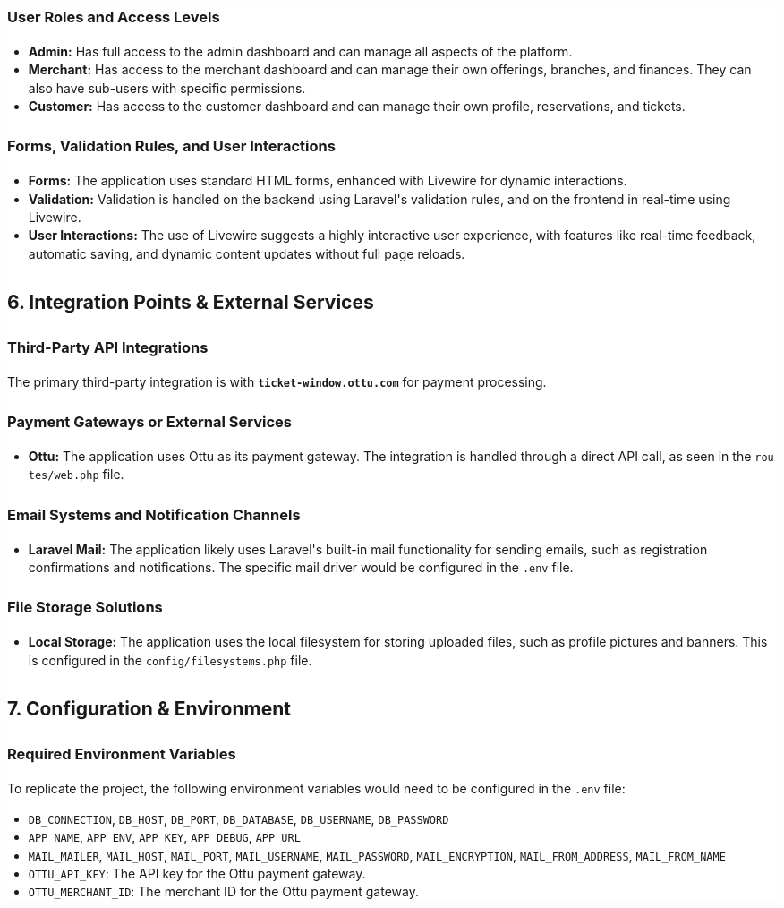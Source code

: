 ### User Roles and Access Levels

*   **Admin:** Has full access to the admin dashboard and can manage all aspects of the platform.
*   **Merchant:** Has access to the merchant dashboard and can manage their own offerings, branches, and finances. They can also have sub-users with specific permissions.
*   **Customer:** Has access to the customer dashboard and can manage their own profile, reservations, and tickets.

### Forms, Validation Rules, and User Interactions

*   **Forms:** The application uses standard HTML forms, enhanced with Livewire for dynamic interactions.
*   **Validation:** Validation is handled on the backend using Laravel's validation rules, and on the frontend in real-time using Livewire.
*   **User Interactions:** The use of Livewire suggests a highly interactive user experience, with features like real-time feedback, automatic saving, and dynamic content updates without full page reloads.

## 6. Integration Points & External Services

### Third-Party API Integrations

The primary third-party integration is with **`ticket-window.ottu.com`** for payment processing.

### Payment Gateways or External Services

*   **Ottu:** The application uses Ottu as its payment gateway. The integration is handled through a direct API call, as seen in the `routes/web.php` file.

### Email Systems and Notification Channels

*   **Laravel Mail:** The application likely uses Laravel's built-in mail functionality for sending emails, such as registration confirmations and notifications. The specific mail driver would be configured in the `.env` file.

### File Storage Solutions

*   **Local Storage:** The application uses the local filesystem for storing uploaded files, such as profile pictures and banners. This is configured in the `config/filesystems.php` file.

## 7. Configuration & Environment

### Required Environment Variables

To replicate the project, the following environment variables would need to be configured in the `.env` file:

*   `DB_CONNECTION`, `DB_HOST`, `DB_PORT`, `DB_DATABASE`, `DB_USERNAME`, `DB_PASSWORD`
*   `APP_NAME`, `APP_ENV`, `APP_KEY`, `APP_DEBUG`, `APP_URL`
*   `MAIL_MAILER`, `MAIL_HOST`, `MAIL_PORT`, `MAIL_USERNAME`, `MAIL_PASSWORD`, `MAIL_ENCRYPTION`, `MAIL_FROM_ADDRESS`, `MAIL_FROM_NAME`
*   `OTTU_API_KEY`: The API key for the Ottu payment gateway.
*   `OTTU_MERCHANT_ID`: The merchant ID for the Ottu payment gateway.
